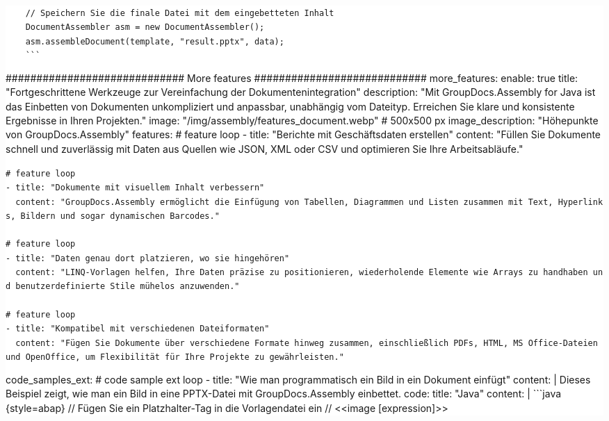         // Speichern Sie die finale Datei mit dem eingebetteten Inhalt
        DocumentAssembler asm = new DocumentAssembler();
        asm.assembleDocument(template, "result.pptx", data);
        ```           

############################# More features ############################
more_features:
  enable: true
  title: "Fortgeschrittene Werkzeuge zur Vereinfachung der Dokumentenintegration"
  description: "Mit GroupDocs.Assembly for Java ist das Einbetten von Dokumenten unkompliziert und anpassbar, unabhängig vom Dateityp. Erreichen Sie klare und konsistente Ergebnisse in Ihren Projekten."
  image: "/img/assembly/features_document.webp" # 500x500 px
  image_description: "Höhepunkte von GroupDocs.Assembly"
  features:
    # feature loop
    - title: "Berichte mit Geschäftsdaten erstellen"
      content: "Füllen Sie Dokumente schnell und zuverlässig mit Daten aus Quellen wie JSON, XML oder CSV und optimieren Sie Ihre Arbeitsabläufe."

    # feature loop
    - title: "Dokumente mit visuellem Inhalt verbessern"
      content: "GroupDocs.Assembly ermöglicht die Einfügung von Tabellen, Diagrammen und Listen zusammen mit Text, Hyperlinks, Bildern und sogar dynamischen Barcodes."

    # feature loop
    - title: "Daten genau dort platzieren, wo sie hingehören"
      content: "LINQ-Vorlagen helfen, Ihre Daten präzise zu positionieren, wiederholende Elemente wie Arrays zu handhaben und benutzerdefinierte Stile mühelos anzuwenden."

    # feature loop
    - title: "Kompatibel mit verschiedenen Dateiformaten"
      content: "Fügen Sie Dokumente über verschiedene Formate hinweg zusammen, einschließlich PDFs, HTML, MS Office-Dateien und OpenOffice, um Flexibilität für Ihre Projekte zu gewährleisten."
      
  code_samples_ext:
    # code sample ext loop
    - title: "Wie man programmatisch ein Bild in ein Dokument einfügt"
      content: |
        Dieses Beispiel zeigt, wie man ein Bild in eine PPTX-Datei mit GroupDocs.Assembly einbettet.
      code:
        title: "Java"
        content: |
          ```java {style=abap}
          // Fügen Sie ein Platzhalter-Tag in die Vorlagendatei ein
          // <<image [expression]>>
